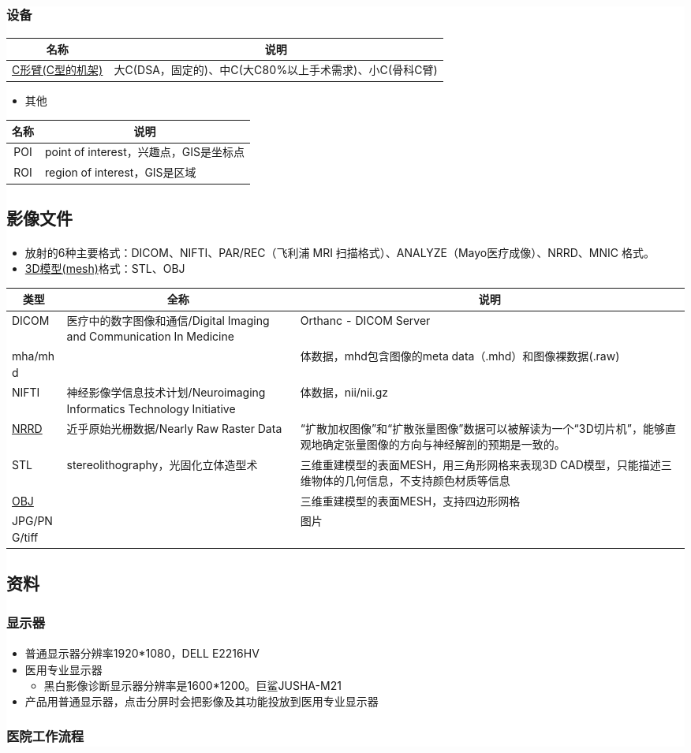 ### 设备
| 名称 | 说明 |
| - | - |
| [C形臂(C型的机架)](https://zhuanlan.zhihu.com/p/265023777) | 大C(DSA，固定的)、中C(大C80%以上手术需求)、小C(骨科C臂) |

* 其他

| 名称 | 说明 |
| :-: | - |
| POI | point of interest，兴趣点，GIS是坐标点 |
| ROI | region of interest，GIS是区域 |

## 影像文件
* 放射的6种主要格式：DICOM、NIFTI、PAR/REC（飞利浦 MRI 扫描格式）、ANALYZE（Mayo医疗成像）、NRRD、MNIC 格式。
* [3D模型(mesh)](https://blog.csdn.net/cloudqiu/article/details/98595029)格式：STL、OBJ

| 类型 | 全称 | 说明 |
| - | - | - |
| DICOM | 医疗中的数字图像和通信/Digital Imaging and Communication In Medicine | Orthanc - DICOM Server |
| mha/mhd |  | 体数据，mhd包含图像的meta data（.mhd）和图像裸数据(.raw) |
| NIFTI | 神经影像学信息技术计划/Neuroimaging Informatics Technology Initiative | 体数据，nii/nii.gz |
| [NRRD](http://teem.sourceforge.net/nrrd/format.html) | 近乎原始光栅数据/Nearly Raw Raster Data | “扩散加权图像”和“扩散张量图像”数据可以被解读为一个“3D切片机”，能够直观地确定张量图像的方向与神经解剖的预期是一致的。 |
| STL | stereolithography，光固化立体造型术 | 三维重建模型的表面MESH，用三角形网格来表现3D CAD模型，只能描述三维物体的几何信息，不支持颜色材质等信息 |
| [OBJ](https://blog.csdn.net/cloudqiu/article/details/98595029) |  | 三维重建模型的表面MESH，支持四边形网格 |
| JPG/PNG/tiff |  | 图片 |

## 资料
### 显示器
* 普通显示器分辨率1920*1080，DELL E2216HV
* 医用专业显示器
  * 黑白影像诊断显示器分辨率是1600*1200。巨鲨JUSHA-M21
* 产品用普通显示器，点击分屏时会把影像及其功能投放到医用专业显示器

### 医院工作流程